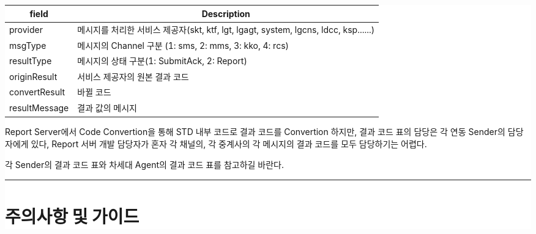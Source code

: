 | field         | Description                                                            |
| ------------- | ---------------------------------------------------------------------- |
| provider      | 메시지를 처리한 서비스 제공자(skt, ktf, lgt, lgagt, system, lgcns, ldcc, ksp......) |
| msgType       | 메시지의 Channel 구분 (1: sms, 2: mms, 3: kko, 4: rcs)                       |
| resultType    | 메시지의 상태 구분(1: SubmitAck, 2: Report)                                    |
| originResult  | 서비스 제공자의 원본 결과 코드                                                      |
| convertResult | 바뀔 코드                                                                  |
| resultMessage | 결과 값의 메시지                                                              |

Report Server에서 Code Convertion을 통해 STD 내부 코드로 결과 코드를 Convertion 하지만, 결과 코드 표의 담당은 각 연동 Sender의 담당자에게 있다, Report 서버 개발 담당자가 혼자 각 채널의, 각 중계사의 각 메시지의 결과 코드를 모두 담당하기는 어렵다.

각 Sender의 결과 코드 표와 차세대 Agent의 결과 코드 표를 참고하길 바란다.

---

# 주의사항 및 가이드
